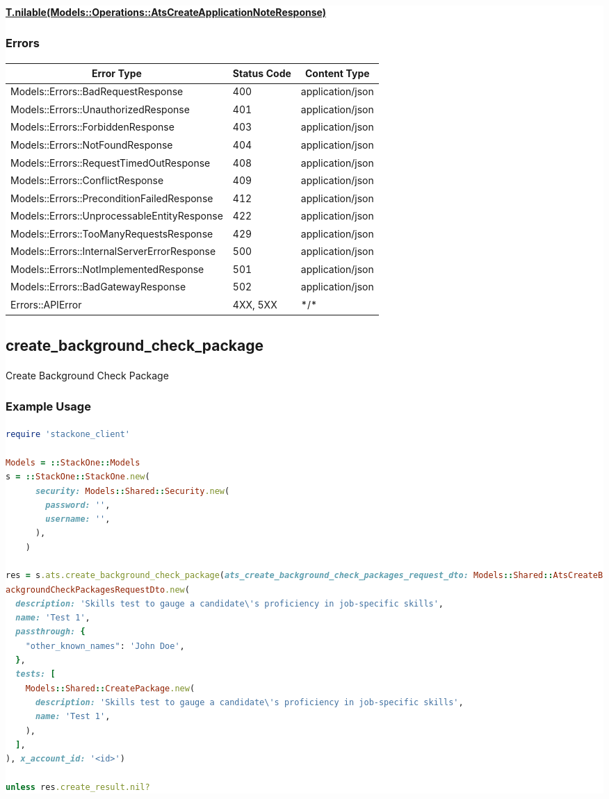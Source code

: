 **[T.nilable(Models::Operations::AtsCreateApplicationNoteResponse)](../../models/operations/atscreateapplicationnoteresponse.md)**

### Errors

| Error Type                                  | Status Code                                 | Content Type                                |
| ------------------------------------------- | ------------------------------------------- | ------------------------------------------- |
| Models::Errors::BadRequestResponse          | 400                                         | application/json                            |
| Models::Errors::UnauthorizedResponse        | 401                                         | application/json                            |
| Models::Errors::ForbiddenResponse           | 403                                         | application/json                            |
| Models::Errors::NotFoundResponse            | 404                                         | application/json                            |
| Models::Errors::RequestTimedOutResponse     | 408                                         | application/json                            |
| Models::Errors::ConflictResponse            | 409                                         | application/json                            |
| Models::Errors::PreconditionFailedResponse  | 412                                         | application/json                            |
| Models::Errors::UnprocessableEntityResponse | 422                                         | application/json                            |
| Models::Errors::TooManyRequestsResponse     | 429                                         | application/json                            |
| Models::Errors::InternalServerErrorResponse | 500                                         | application/json                            |
| Models::Errors::NotImplementedResponse      | 501                                         | application/json                            |
| Models::Errors::BadGatewayResponse          | 502                                         | application/json                            |
| Errors::APIError                            | 4XX, 5XX                                    | \*/\*                                       |

## create_background_check_package

Create Background Check Package

### Example Usage


```ruby
require 'stackone_client'

Models = ::StackOne::Models
s = ::StackOne::StackOne.new(
      security: Models::Shared::Security.new(
        password: '',
        username: '',
      ),
    )

res = s.ats.create_background_check_package(ats_create_background_check_packages_request_dto: Models::Shared::AtsCreateBackgroundCheckPackagesRequestDto.new(
  description: 'Skills test to gauge a candidate\'s proficiency in job-specific skills',
  name: 'Test 1',
  passthrough: {
    "other_known_names": 'John Doe',
  },
  tests: [
    Models::Shared::CreatePackage.new(
      description: 'Skills test to gauge a candidate\'s proficiency in job-specific skills',
      name: 'Test 1',
    ),
  ],
), x_account_id: '<id>')

unless res.create_result.nil?
```